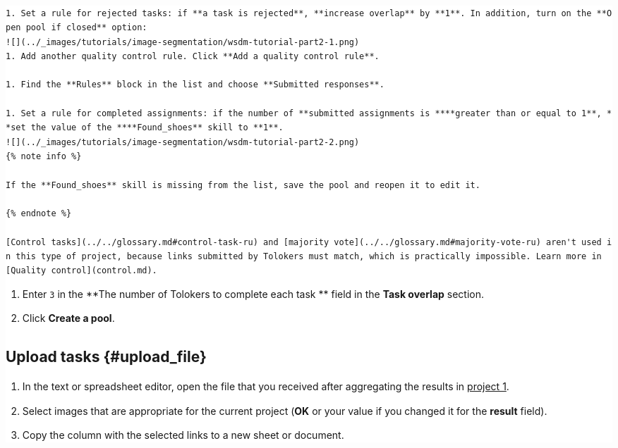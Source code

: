     1. Set a rule for rejected tasks: if **a task is rejected**, **increase overlap** by **1**. In addition, turn on the **Open pool if closed** option:
    ![](../_images/tutorials/image-segmentation/wsdm-tutorial-part2-1.png)
    1. Add another quality control rule. Click **Add a quality control rule**.

    1. Find the **Rules** block in the list and choose **Submitted responses**.

    1. Set a rule for completed assignments: if the number of **submitted assignments is ****greater than or equal to 1**, **set the value of the ****Found_shoes** skill to **1**.
    ![](../_images/tutorials/image-segmentation/wsdm-tutorial-part2-2.png)
    {% note info %}

    If the **Found_shoes** skill is missing from the list, save the pool and reopen it to edit it.

    {% endnote %}

    [Control tasks](../../glossary.md#control-task-ru) and [majority vote](../../glossary.md#majority-vote-ru) aren't used in this type of project, because links submitted by Tolokers must match, which is practically impossible. Learn more in [Quality control](control.md).

1. Enter `3` in the **The number of Tolokers to complete each task ** field in the **Task overlap** section.

1. Click **Create a pool**.


## Upload tasks {#upload_file}

1. In the text or spreadsheet editor, open the file that you received after aggregating the results in [project 1](contain_item.md#get_results).

1. Select images that are appropriate for the current project (**OK** or your value if you changed it for the **result** field).

1. Copy the column with the selected links to a new sheet or document.
